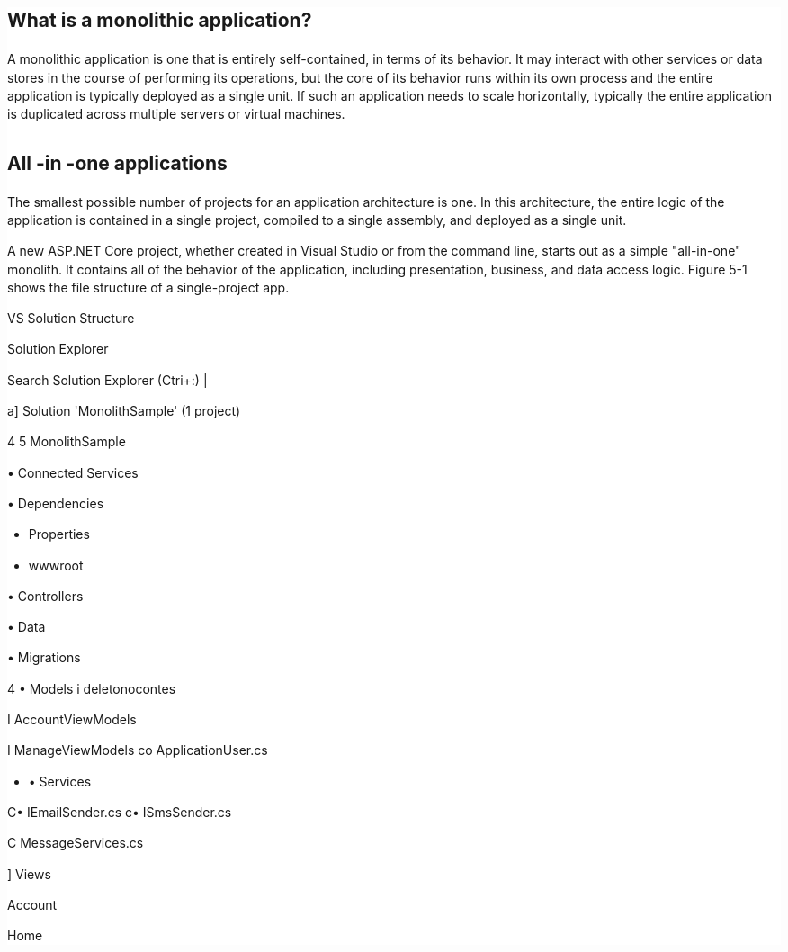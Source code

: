 ## What is a monolithic application?

A monolithic application is one that is entirely self-contained, in terms of its behavior. It may interact with other services or data stores in the course of performing its operations, but the core of its behavior runs within its own process and the entire application is typically deployed as a single unit. If such an application needs to scale horizontally, typically the entire application is duplicated across multiple servers or virtual machines.

## All -in -one applications

The smallest possible number of projects for an application architecture is one. In this architecture, the entire logic of the application is contained in a single project, compiled to a single assembly, and deployed as a single unit.

A new ASP.NET Core project, whether created in Visual Studio or from the command line, starts out as a simple "all-in-one" monolith. It contains all of the behavior of the application, including presentation, business, and data access logic. Figure 5-1 shows the file structure of a single-project app.

VS Solution Structure

Solution Explorer

Search Solution Explorer (Ctri+:) |

a] Solution 'MonolithSample' (1 project)

4 5 MonolithSample

• Connected Services

• Dependencies

* Properties

* wwwroot

• Controllers

• Data

• Migrations

4 • Models i deletonocontes

I AccountViewModels

I ManageViewModels co ApplicationUser.cs

* • Services

C• IEmailSender.cs c• ISmsSender.cs

C MessageServices.cs

] Views

Account

Home
